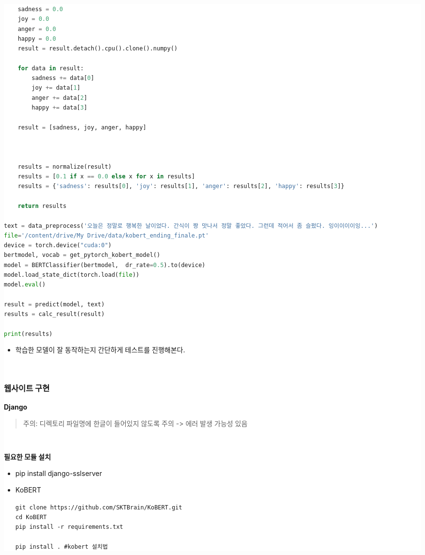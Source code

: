 ```python
    sadness = 0.0
    joy = 0.0
    anger = 0.0
    happy = 0.0
    result = result.detach().cpu().clone().numpy()

    for data in result:
        sadness += data[0]
        joy += data[1]
        anger += data[2]
        happy += data[3]

    result = [sadness, joy, anger, happy]



    results = normalize(result)
    results = [0.1 if x == 0.0 else x for x in results]
    results = {'sadness': results[0], 'joy': results[1], 'anger': results[2], 'happy': results[3]}

    return results

text = data_preprocess('오늘은 정말로 행복한 날이었다. 간식이 짱 맛나서 정말 좋았다. 그런데 적어서 좀 슬펐다. 잉이이이이잉...')
file='/content/drive/My Drive/data/kobert_ending_finale.pt'
device = torch.device("cuda:0")
bertmodel, vocab = get_pytorch_kobert_model()
model = BERTClassifier(bertmodel,  dr_rate=0.5).to(device)
model.load_state_dict(torch.load(file))
model.eval()

result = predict(model, text)
results = calc_result(result)

print(results)
```

- 학습한 모델이 잘 동작하는지 간단하게 테스트를 진행해본다.

</br>

### **웹사이트 구현**

**Django**

> 주의: 디렉토리 파일명에 한글이 들어있지 않도록 주의 -> 에러 발생 가능성 있음

</br>

**필요한 모듈 설치**

- pip install django-sslserver
- KoBERT

  ```
  git clone https://github.com/SKTBrain/KoBERT.git
  cd KoBERT
  pip install -r requirements.txt

  pip install . #kobert 설치법
  ```
